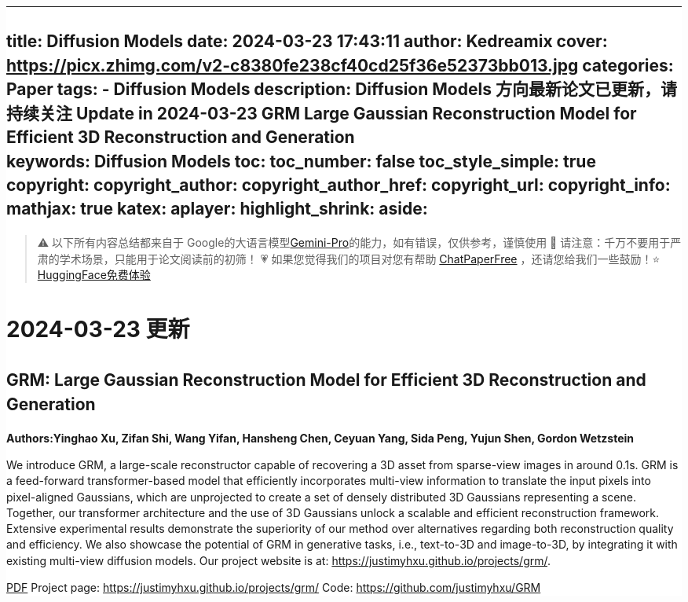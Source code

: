 
---
title: Diffusion Models
date: 2024-03-23 17:43:11
author: Kedreamix
cover: https://picx.zhimg.com/v2-c8380fe238cf40cd25f36e52373bb013.jpg
categories: Paper
tags:
    - Diffusion Models
description: Diffusion Models 方向最新论文已更新，请持续关注 Update in 2024-03-23  GRM Large Gaussian Reconstruction Model for Efficient 3D Reconstruction   and Generation  
keywords: Diffusion Models
toc:
toc_number: false
toc_style_simple: true
copyright:
copyright_author:
copyright_author_href:
copyright_url:
copyright_info:
mathjax: true
katex:
aplayer:
highlight_shrink:
aside:
---

>⚠️ 以下所有内容总结都来自于 Google的大语言模型[Gemini-Pro](https://ai.google.dev/)的能力，如有错误，仅供参考，谨慎使用
>🔴 请注意：千万不要用于严肃的学术场景，只能用于论文阅读前的初筛！
>💗 如果您觉得我们的项目对您有帮助 [ChatPaperFree](https://github.com/Kedreamix/ChatPaperFree) ，还请您给我们一些鼓励！⭐️ [HuggingFace免费体验](https://huggingface.co/spaces/Kedreamix/ChatPaperFree)

# 2024-03-23 更新


## GRM: Large Gaussian Reconstruction Model for Efficient 3D Reconstruction   and Generation

**Authors:Yinghao Xu, Zifan Shi, Wang Yifan, Hansheng Chen, Ceyuan Yang, Sida Peng, Yujun Shen, Gordon Wetzstein**

We introduce GRM, a large-scale reconstructor capable of recovering a 3D asset from sparse-view images in around 0.1s. GRM is a feed-forward transformer-based model that efficiently incorporates multi-view information to translate the input pixels into pixel-aligned Gaussians, which are unprojected to create a set of densely distributed 3D Gaussians representing a scene. Together, our transformer architecture and the use of 3D Gaussians unlock a scalable and efficient reconstruction framework. Extensive experimental results demonstrate the superiority of our method over alternatives regarding both reconstruction quality and efficiency. We also showcase the potential of GRM in generative tasks, i.e., text-to-3D and image-to-3D, by integrating it with existing multi-view diffusion models. Our project website is at: https://justimyhxu.github.io/projects/grm/. 

[PDF](http://arxiv.org/abs/2403.14621v1) Project page: https://justimyhxu.github.io/projects/grm/ Code:   https://github.com/justimyhxu/GRM
